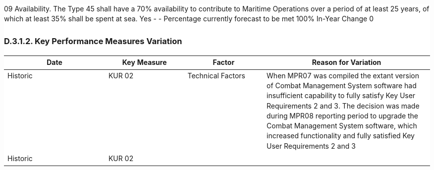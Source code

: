 <td>09</td>
<td></td>
<td>
Availability. The Type 45 shall have a 70%
availability to contribute to Maritime Operations over a period of at least 25 years, of which at least 35% shall be spent at sea.
</td>
<td>Yes</td>
<td>-</td>
<td>-</td>
</tr>
<tr>
<td colspan="3">
Percentage currently forecast to be met
</td>
<td></td>
<td>100%</td>
<td></td>
</tr>
<tr>
<td colspan="3">
In-Year Change
</td>
<td></td>
<td>0</td>
<td></td>
</tr>
</tbody>
</table>

### D.3.1.2. Key Performance Measures Variation

<table>
<colgroup>
<col style="width: 23%" />
<col style="width: 18%" />
<col style="width: 18%" />
<col style="width: 38%" />
</colgroup>
<thead>
<tr>
<th>Date</th>
<th>Key Measure</th>
<th>Factor</th>
<th>Reason for Variation</th>
</tr>
</thead>
<tbody>
<tr>
<td>Historic</td>
<td>KUR 02</td>
<td>
Technical Factors
</td>
<td>
When MPR07 was compiled the extant version of Combat Management System software had insufficient capability to fully satisfy Key User Requirements 2 and 3. The decision was made during MPR08 reporting period to upgrade the Combat Management System software, which increased functionality and fully satisfied Key User Requirements 2 and 3
</td>
</tr>
<tr>
<td>Historic</td>
<td>KUR 02</td>